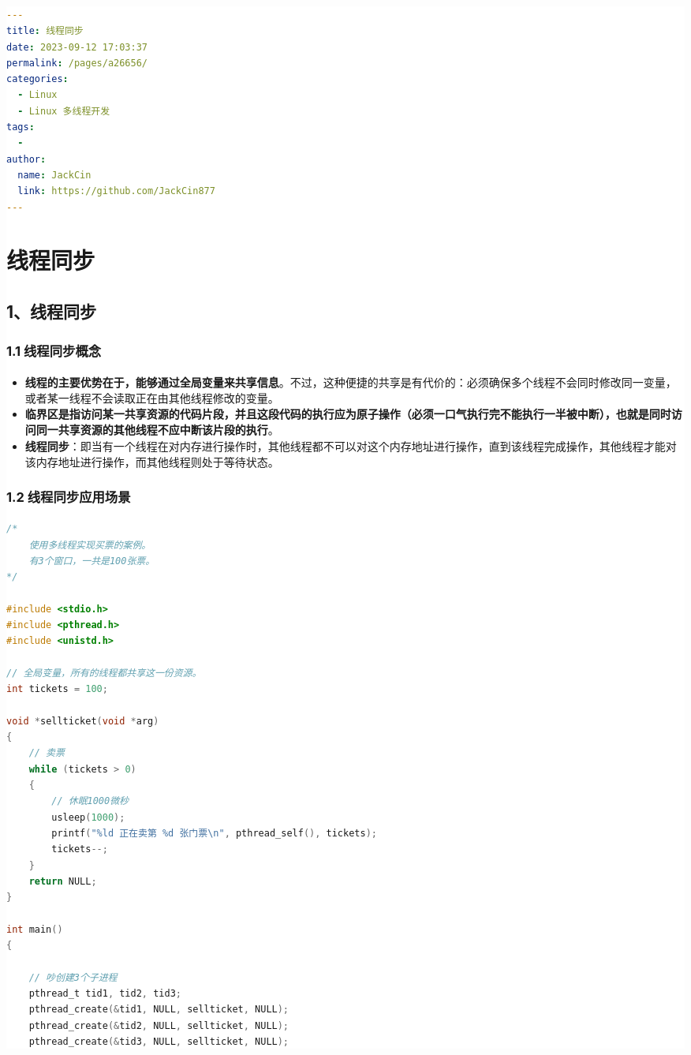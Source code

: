 ```yaml
---
title: 线程同步
date: 2023-09-12 17:03:37
permalink: /pages/a26656/
categories:
  - Linux
  - Linux 多线程开发
tags:
  - 
author: 
  name: JackCin
  link: https://github.com/JackCin877
---
```

# 线程同步

## 1、线程同步

### 1.1 线程同步概念

* **线程的主要优势在于，能够通过全局变量来共享信息**。不过，这种便捷的共享是有代价的：必须确保多个线程不会同时修改同一变量，或者某一线程不会读取正在由其他线程修改的变量。 
* **临界区是指访问某一共享资源的代码片段，并且这段代码的执行应为原子操作（必须一口气执行完不能执行一半被中断），也就是同时访问同一共享资源的其他线程不应中断该片段的执行**。 
* **线程同步**：即当有一个线程在对内存进行操作时，其他线程都不可以对这个内存地址进行操作，直到该线程完成操作，其他线程才能对该内存地址进行操作，而其他线程则处于等待状态。

### 1.2 线程同步应用场景

```c
/*
    使用多线程实现买票的案例。
    有3个窗口，一共是100张票。
*/

#include <stdio.h>
#include <pthread.h>
#include <unistd.h>

// 全局变量，所有的线程都共享这一份资源。
int tickets = 100;

void *sellticket(void *arg)
{
    // 卖票
    while (tickets > 0)
    {
        // 休眠1000微秒
        usleep(1000);
        printf("%ld 正在卖第 %d 张门票\n", pthread_self(), tickets);
        tickets--;
    }
    return NULL;
}

int main()
{

    // 吵创建3个子进程
    pthread_t tid1, tid2, tid3;
    pthread_create(&tid1, NULL, sellticket, NULL);
    pthread_create(&tid2, NULL, sellticket, NULL);
    pthread_create(&tid3, NULL, sellticket, NULL);

```